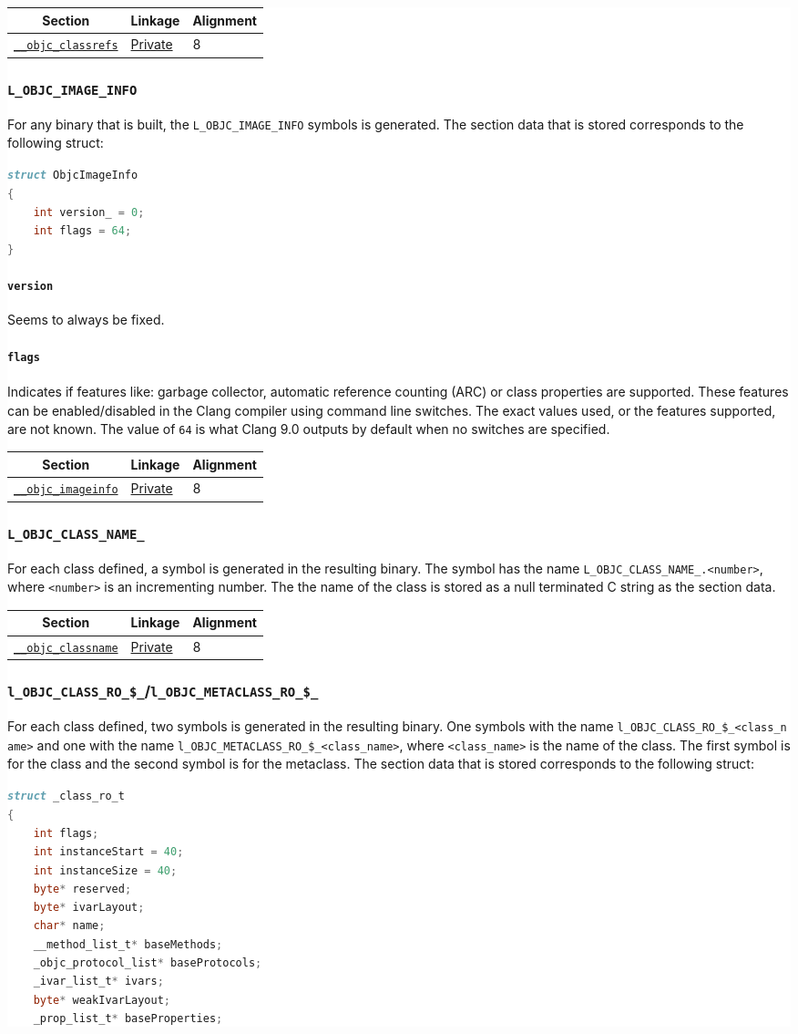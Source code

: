 | Section                                      | Linkage                      | Alignment |
|----------------------------------------------|------------------------------|-----------|
| [`__objc_classrefs`](#segments-and-sections) | [Private](#private-linkage)  | 8         |

### `L_OBJC_IMAGE_INFO`

For any binary that is built, the `L_OBJC_IMAGE_INFO` symbols is generated. The
section data that is stored corresponds to the following struct:

```d
struct ObjcImageInfo
{
    int version_ = 0;
    int flags = 64;
}
```

#### `version`

Seems to always be fixed.

#### `flags`

Indicates if features like: garbage collector, automatic reference counting
(ARC) or class properties are supported. These features can be enabled/disabled
in the Clang compiler using command line switches. The exact values used, or the
features supported, are not known. The value of `64` is what Clang 9.0 outputs
by default when no switches are specified.

| Section                                      | Linkage                      | Alignment |
|----------------------------------------------|------------------------------|-----------|
| [`__objc_imageinfo`](#segments-and-sections) | [Private](#private-linkage)  | 8         |

### `L_OBJC_CLASS_NAME_`

For each class defined, a symbol is generated in the resulting binary. The
symbol has the name `L_OBJC_CLASS_NAME_.<number>`, where `<number>` is an
incrementing number. The the name of the class is stored as a null terminated C
string as the section data.

| Section                                      | Linkage                      | Alignment |
|----------------------------------------------|------------------------------|-----------|
| [`__objc_classname`](#segments-and-sections) | [Private](#private-linkage)  | 8         |

### `l_OBJC_CLASS_RO_$_`/`l_OBJC_METACLASS_RO_$_`

For each class defined, two symbols is generated in the resulting binary. One
symbols with the name `l_OBJC_CLASS_RO_$_<class_name>` and one with the name
`l_OBJC_METACLASS_RO_$_<class_name>`, where `<class_name>` is the name of the
class. The first symbol is for the class and the second symbol is for the
metaclass. The section data that is stored corresponds to the following struct:

```d
struct _class_ro_t
{
    int flags;
    int instanceStart = 40;
    int instanceSize = 40;
    byte* reserved;
    byte* ivarLayout;
    char* name;
    __method_list_t* baseMethods;
    _objc_protocol_list* baseProtocols;
    _ivar_list_t* ivars;
    byte* weakIvarLayout;
    _prop_list_t* baseProperties;
```